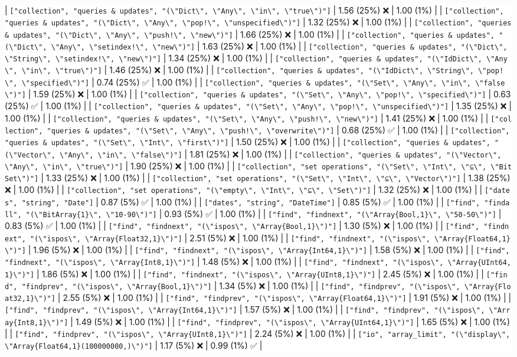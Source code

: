 | `["collection", "queries & updates", "(\"Dict\", \"Any\", \"in\", \"true\")"]` | 1.56 (25%) :x: | 1.00 (1%)  |
| `["collection", "queries & updates", "(\"Dict\", \"Any\", \"pop!\", \"unspecified\")"]` | 1.32 (25%) :x: | 1.00 (1%)  |
| `["collection", "queries & updates", "(\"Dict\", \"Any\", \"push!\", \"new\")"]` | 1.66 (25%) :x: | 1.00 (1%)  |
| `["collection", "queries & updates", "(\"Dict\", \"Any\", \"setindex!\", \"new\")"]` | 1.63 (25%) :x: | 1.00 (1%)  |
| `["collection", "queries & updates", "(\"Dict\", \"String\", \"setindex!\", \"new\")"]` | 1.34 (25%) :x: | 1.00 (1%)  |
| `["collection", "queries & updates", "(\"IdDict\", \"Any\", \"in\", \"true\")"]` | 1.46 (25%) :x: | 1.00 (1%)  |
| `["collection", "queries & updates", "(\"IdDict\", \"String\", \"pop!\", \"specified\")"]` | 0.74 (25%) :white_check_mark: | 1.00 (1%)  |
| `["collection", "queries & updates", "(\"Set\", \"Any\", \"in\", \"false\")"]` | 1.59 (25%) :x: | 1.00 (1%)  |
| `["collection", "queries & updates", "(\"Set\", \"Any\", \"pop!\", \"specified\")"]` | 0.63 (25%) :white_check_mark: | 1.00 (1%)  |
| `["collection", "queries & updates", "(\"Set\", \"Any\", \"pop!\", \"unspecified\")"]` | 1.35 (25%) :x: | 1.00 (1%)  |
| `["collection", "queries & updates", "(\"Set\", \"Any\", \"push!\", \"new\")"]` | 1.41 (25%) :x: | 1.00 (1%)  |
| `["collection", "queries & updates", "(\"Set\", \"Any\", \"push!\", \"overwrite\")"]` | 0.68 (25%) :white_check_mark: | 1.00 (1%)  |
| `["collection", "queries & updates", "(\"Set\", \"Int\", \"first\")"]` | 1.50 (25%) :x: | 1.00 (1%)  |
| `["collection", "queries & updates", "(\"Vector\", \"Any\", \"in\", \"false\")"]` | 1.81 (25%) :x: | 1.00 (1%)  |
| `["collection", "queries & updates", "(\"Vector\", \"Any\", \"in\", \"true\")"]` | 1.90 (25%) :x: | 1.00 (1%)  |
| `["collection", "set operations", "(\"Set\", \"Int\", \"⊆\", \"BitSet\")"]` | 1.33 (25%) :x: | 1.00 (1%)  |
| `["collection", "set operations", "(\"Set\", \"Int\", \"⊆\", \"Vector\")"]` | 1.38 (25%) :x: | 1.00 (1%)  |
| `["collection", "set operations", "(\"empty\", \"Int\", \"⊆\", \"Set\")"]` | 1.32 (25%) :x: | 1.00 (1%)  |
| `["dates", "string", "Date"]` | 0.87 (5%) :white_check_mark: | 1.00 (1%)  |
| `["dates", "string", "DateTime"]` | 0.85 (5%) :white_check_mark: | 1.00 (1%)  |
| `["find", "findall", "(\"BitArray{1}\", \"10-90\")"]` | 0.93 (5%) :white_check_mark: | 1.00 (1%)  |
| `["find", "findnext", "(\"Array{Bool,1}\", \"50-50\")"]` | 0.83 (5%) :white_check_mark: | 1.00 (1%)  |
| `["find", "findnext", "(\"ispos\", \"Array{Bool,1}\")"]` | 1.30 (5%) :x: | 1.00 (1%)  |
| `["find", "findnext", "(\"ispos\", \"Array{Float32,1}\")"]` | 2.51 (5%) :x: | 1.00 (1%)  |
| `["find", "findnext", "(\"ispos\", \"Array{Float64,1}\")"]` | 1.96 (5%) :x: | 1.00 (1%)  |
| `["find", "findnext", "(\"ispos\", \"Array{Int64,1}\")"]` | 1.58 (5%) :x: | 1.00 (1%)  |
| `["find", "findnext", "(\"ispos\", \"Array{Int8,1}\")"]` | 1.48 (5%) :x: | 1.00 (1%)  |
| `["find", "findnext", "(\"ispos\", \"Array{UInt64,1}\")"]` | 1.86 (5%) :x: | 1.00 (1%)  |
| `["find", "findnext", "(\"ispos\", \"Array{UInt8,1}\")"]` | 2.45 (5%) :x: | 1.00 (1%)  |
| `["find", "findprev", "(\"ispos\", \"Array{Bool,1}\")"]` | 1.34 (5%) :x: | 1.00 (1%)  |
| `["find", "findprev", "(\"ispos\", \"Array{Float32,1}\")"]` | 2.55 (5%) :x: | 1.00 (1%)  |
| `["find", "findprev", "(\"ispos\", \"Array{Float64,1}\")"]` | 1.91 (5%) :x: | 1.00 (1%)  |
| `["find", "findprev", "(\"ispos\", \"Array{Int64,1}\")"]` | 1.57 (5%) :x: | 1.00 (1%)  |
| `["find", "findprev", "(\"ispos\", \"Array{Int8,1}\")"]` | 1.49 (5%) :x: | 1.00 (1%)  |
| `["find", "findprev", "(\"ispos\", \"Array{UInt64,1}\")"]` | 1.65 (5%) :x: | 1.00 (1%)  |
| `["find", "findprev", "(\"ispos\", \"Array{UInt8,1}\")"]` | 2.24 (5%) :x: | 1.00 (1%)  |
| `["io", "array_limit", "(\"display\", \"Array{Float64,1}(100000000,)\")"]` | 1.17 (5%) :x: | 0.99 (1%) :white_check_mark: |
